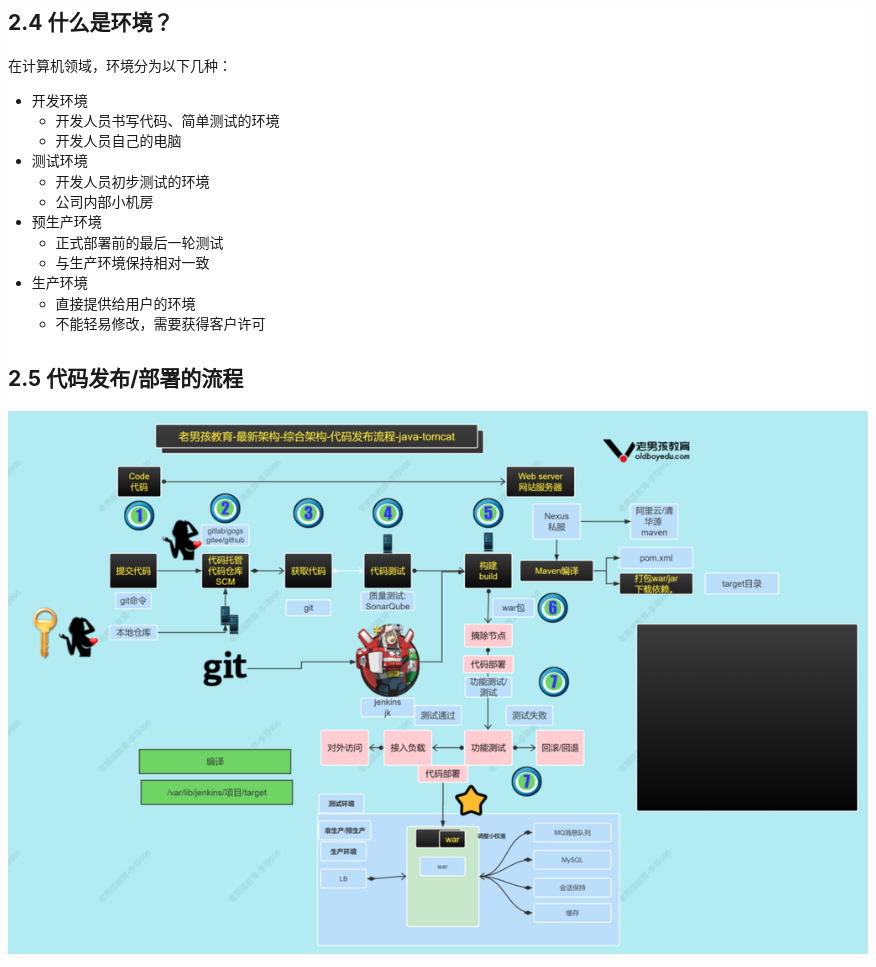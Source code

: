 ## 2.4 什么是环境？

在计算机领域，环境分为以下几种：

- 开发环境
  - 开发人员书写代码、简单测试的环境
  - 开发人员自己的电脑
- 测试环境
  - 开发人员初步测试的环境
  - 公司内部小机房
- 预生产环境
  - 正式部署前的最后一轮测试
  - 与生产环境保持相对一致
- 生产环境
  - 直接提供给用户的环境
  - 不能轻易修改，需要获得客户许可



## 2.5 代码发布/部署的流程

![image-20240709110605439](../../../img/image-20240709110605439.png)


